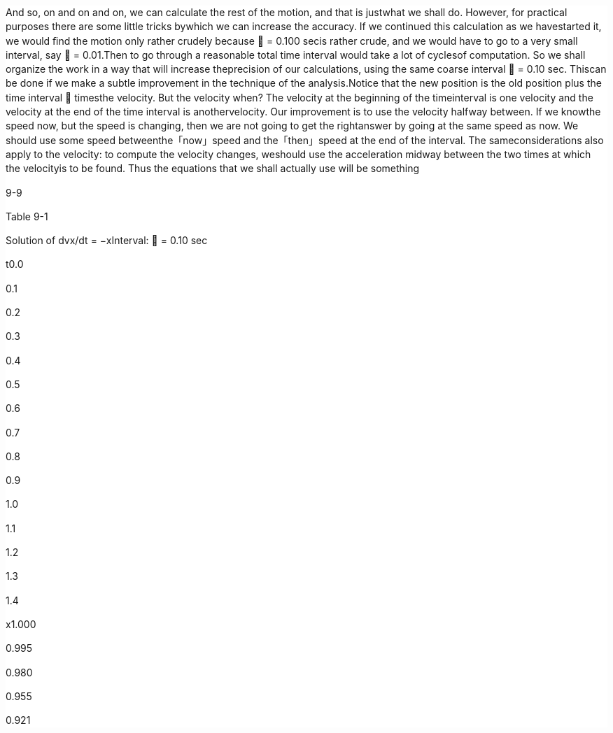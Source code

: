 And so, on and on and on, we can calculate the rest of the motion, and that is justwhat we shall do. However, for practical purposes there are some little tricks bywhich we can increase the accuracy. If we continued this calculation as we havestarted it, we would ﬁnd the motion only rather crudely because  = 0.100 secis rather crude, and we would have to go to a very small interval, say  = 0.01.Then to go through a reasonable total time interval would take a lot of cyclesof computation. So we shall organize the work in a way that will increase theprecision of our calculations, using the same coarse interval  = 0.10 sec. Thiscan be done if we make a subtle improvement in the technique of the analysis.Notice that the new position is the old position plus the time interval  timesthe velocity. But the velocity when? The velocity at the beginning of the timeinterval is one velocity and the velocity at the end of the time interval is anothervelocity. Our improvement is to use the velocity halfway between. If we knowthe speed now, but the speed is changing, then we are not going to get the rightanswer by going at the same speed as now. We should use some speed betweenthe「now」speed and the「then」speed at the end of the interval. The sameconsiderations also apply to the velocity: to compute the velocity changes, weshould use the acceleration midway between the two times at which the velocityis to be found. Thus the equations that we shall actually use will be something

9-9

Table 9-1

Solution of dvx/dt = −xInterval:  = 0.10 sec

t0.0

0.1

0.2

0.3

0.4

0.5

0.6

0.7

0.8

0.9

1.0

1.1

1.2

1.3

1.4

x1.000

0.995

0.980

0.955

0.921
